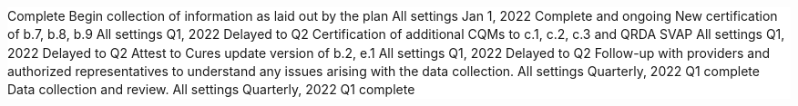    </td>
   <td>Complete
   </td>
  </tr>
  <tr>
   <td>Begin collection of information as laid out by the plan
   </td>
   <td>All settings
   </td>
   <td>Jan 1, 2022
   </td>
   <td>Complete and ongoing
   </td>
  </tr>
  <tr>
   <td>New certification of b.7, b.8, b.9
   </td>
   <td>All settings
   </td>
   <td>Q1, 2022
   </td>
   <td>Delayed to Q2
   </td>
  </tr>
  <tr>
   <td>Certification of additional CQMs to c.1, c.2, c.3 and QRDA SVAP
   </td>
   <td>All settings
   </td>
   <td>Q1, 2022
   </td>
   <td>Delayed to Q2
   </td>
  </tr>
  <tr>
   <td>Attest to Cures update version of b.2, e.1
   </td>
   <td>All settings
   </td>
   <td>Q1, 2022
   </td>
   <td>Delayed to Q2
   </td>
  </tr>
  <tr>
   <td>Follow-up with providers and authorized representatives to understand any issues arising with the data collection.
   </td>
   <td>All settings
   </td>
   <td>Quarterly, 2022
   </td>
   <td>Q1 complete
   </td>
  </tr>
  <tr>
   <td>Data collection and review.
   </td>
   <td>All settings
   </td>
   <td>Quarterly, 2022
   </td>
   <td>Q1 complete
   </td>